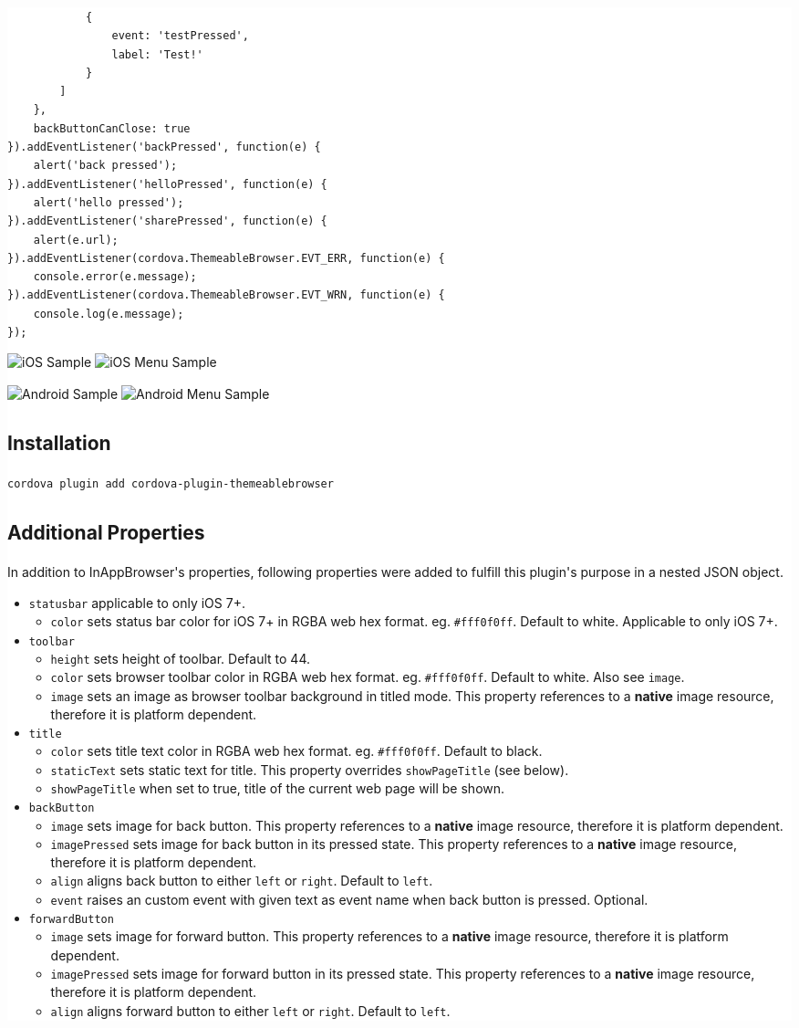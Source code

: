                 {
                    event: 'testPressed',
                    label: 'Test!'
                }
            ]
        },
        backButtonCanClose: true
    }).addEventListener('backPressed', function(e) {
        alert('back pressed');
    }).addEventListener('helloPressed', function(e) {
        alert('hello pressed');
    }).addEventListener('sharePressed', function(e) {
        alert(e.url);
    }).addEventListener(cordova.ThemeableBrowser.EVT_ERR, function(e) {
        console.error(e.message);
    }).addEventListener(cordova.ThemeableBrowser.EVT_WRN, function(e) {
        console.log(e.message);
    });

![iOS Sample](doc/images/ios_sample_01.png)
![iOS Menu Sample](doc/images/ios_menu_sample_01.png)

![Android Sample](doc/images/android_sample_01.png)
![Android Menu Sample](doc/images/android_menu_sample_01.png)

Installation
------------

    cordova plugin add cordova-plugin-themeablebrowser

Additional Properties
---------------------

In addition to InAppBrowser's properties, following properties were added to fulfill this plugin's purpose in a nested JSON object.

+ `statusbar` applicable to only iOS 7+.
    + `color` sets status bar color for iOS 7+ in RGBA web hex format. eg. `#fff0f0ff`. Default to white. Applicable to only iOS 7+.
+ `toolbar`
    + `height` sets height of toolbar. Default to 44.
    + `color` sets browser toolbar color in RGBA web hex format. eg. `#fff0f0ff`. Default to white. Also see `image`.
    + `image` sets an image as browser toolbar background in titled mode. This property references to a **native** image resource, therefore it is platform dependent.
+ `title`
    + `color` sets title text color in RGBA web hex format. eg. `#fff0f0ff`. Default to black.
    + `staticText` sets static text for title. This property overrides `showPageTitle` (see below).
    + `showPageTitle` when set to true, title of the current web page will be shown.
+ `backButton`
    + `image` sets image for back button. This property references to a **native** image resource, therefore it is platform dependent.
    + `imagePressed` sets image for back button in its pressed state. This property references to a **native** image resource, therefore it is platform dependent.
    + `align` aligns back button to either `left` or `right`. Default to `left`.
    + `event` raises an custom event with given text as event name when back button is pressed. Optional.
+ `forwardButton`
    + `image` sets image for forward button. This property references to a **native** image resource, therefore it is platform dependent.
    + `imagePressed` sets image for forward button in its pressed state. This property references to a **native** image resource, therefore it is platform dependent.
    + `align` aligns forward button to either `left` or `right`. Default to `left`.